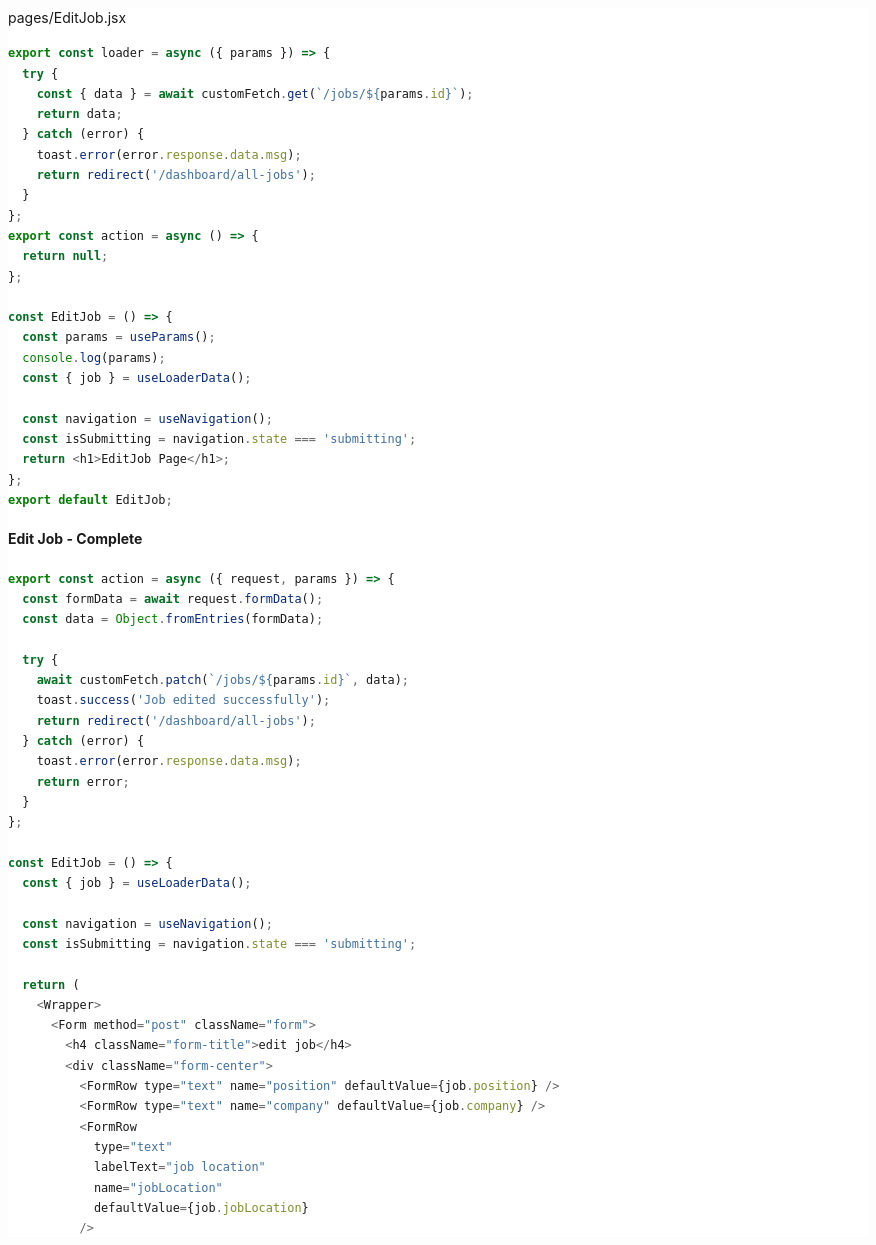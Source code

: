 pages/EditJob.jsx

```js
export const loader = async ({ params }) => {
  try {
    const { data } = await customFetch.get(`/jobs/${params.id}`);
    return data;
  } catch (error) {
    toast.error(error.response.data.msg);
    return redirect('/dashboard/all-jobs');
  }
};
export const action = async () => {
  return null;
};

const EditJob = () => {
  const params = useParams();
  console.log(params);
  const { job } = useLoaderData();

  const navigation = useNavigation();
  const isSubmitting = navigation.state === 'submitting';
  return <h1>EditJob Page</h1>;
};
export default EditJob;
```

#### Edit Job - Complete

```js
export const action = async ({ request, params }) => {
  const formData = await request.formData();
  const data = Object.fromEntries(formData);

  try {
    await customFetch.patch(`/jobs/${params.id}`, data);
    toast.success('Job edited successfully');
    return redirect('/dashboard/all-jobs');
  } catch (error) {
    toast.error(error.response.data.msg);
    return error;
  }
};

const EditJob = () => {
  const { job } = useLoaderData();

  const navigation = useNavigation();
  const isSubmitting = navigation.state === 'submitting';

  return (
    <Wrapper>
      <Form method="post" className="form">
        <h4 className="form-title">edit job</h4>
        <div className="form-center">
          <FormRow type="text" name="position" defaultValue={job.position} />
          <FormRow type="text" name="company" defaultValue={job.company} />
          <FormRow
            type="text"
            labelText="job location"
            name="jobLocation"
            defaultValue={job.jobLocation}
          />

```